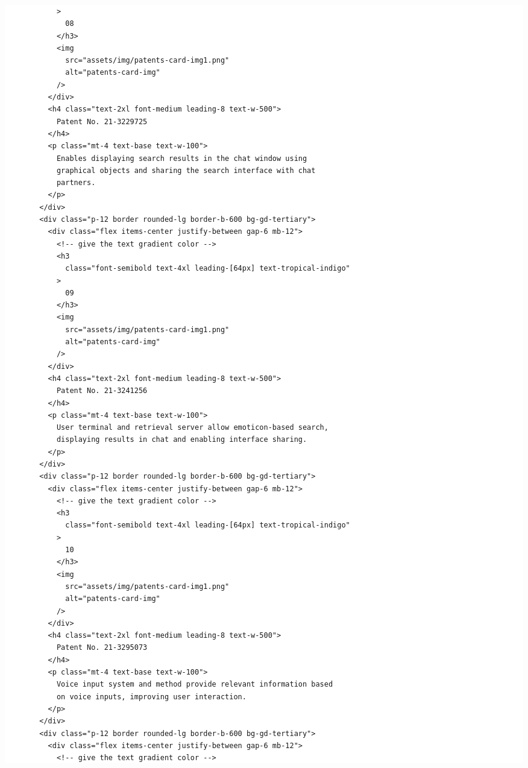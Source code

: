                 >
                  08
                </h3>
                <img
                  src="assets/img/patents-card-img1.png"
                  alt="patents-card-img"
                />
              </div>
              <h4 class="text-2xl font-medium leading-8 text-w-500">
                Patent No. 21-3229725
              </h4>
              <p class="mt-4 text-base text-w-100">
                Enables displaying search results in the chat window using
                graphical objects and sharing the search interface with chat
                partners.
              </p>
            </div>
            <div class="p-12 border rounded-lg border-b-600 bg-gd-tertiary">
              <div class="flex items-center justify-between gap-6 mb-12">
                <!-- give the text gradient color -->
                <h3
                  class="font-semibold text-4xl leading-[64px] text-tropical-indigo"
                >
                  09
                </h3>
                <img
                  src="assets/img/patents-card-img1.png"
                  alt="patents-card-img"
                />
              </div>
              <h4 class="text-2xl font-medium leading-8 text-w-500">
                Patent No. 21-3241256
              </h4>
              <p class="mt-4 text-base text-w-100">
                User terminal and retrieval server allow emoticon-based search,
                displaying results in chat and enabling interface sharing.
              </p>
            </div>
            <div class="p-12 border rounded-lg border-b-600 bg-gd-tertiary">
              <div class="flex items-center justify-between gap-6 mb-12">
                <!-- give the text gradient color -->
                <h3
                  class="font-semibold text-4xl leading-[64px] text-tropical-indigo"
                >
                  10
                </h3>
                <img
                  src="assets/img/patents-card-img1.png"
                  alt="patents-card-img"
                />
              </div>
              <h4 class="text-2xl font-medium leading-8 text-w-500">
                Patent No. 21-3295073
              </h4>
              <p class="mt-4 text-base text-w-100">
                Voice input system and method provide relevant information based
                on voice inputs, improving user interaction.
              </p>
            </div>
            <div class="p-12 border rounded-lg border-b-600 bg-gd-tertiary">
              <div class="flex items-center justify-between gap-6 mb-12">
                <!-- give the text gradient color -->